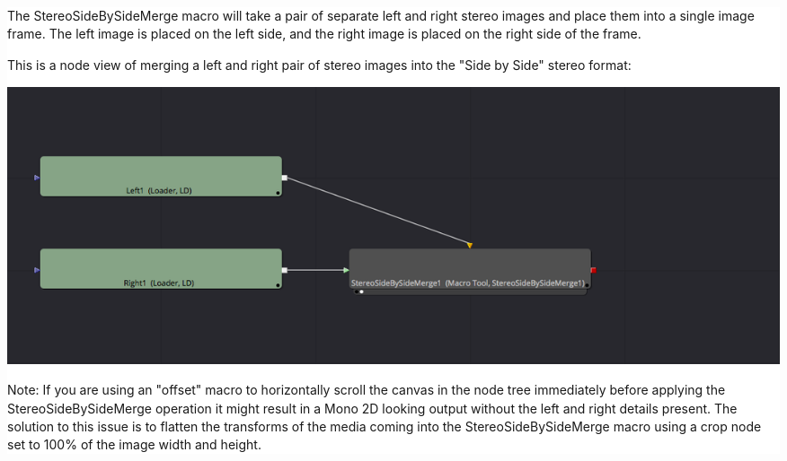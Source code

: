 The StereoSideBySideMerge macro will take a pair of separate left and right stereo images and place them into a single image frame. The left image is placed on the left side, and the right image is placed on the right side of the frame.

This is a node view of merging a left and right pair of stereo images into the "Side by Side" stereo format:

![StereoSideBySideMerge Node](images/macro-stereo-side-by-side-merge-node.png)

Note: If you are using an "offset" macro to horizontally scroll the canvas in the node tree immediately before applying the StereoSideBySideMerge operation it might result in a Mono 2D looking output without the left and right details present. The solution to this issue is to flatten the transforms of the media coming into the StereoSideBySideMerge macro using a crop node set to 100% of the image width and height.
